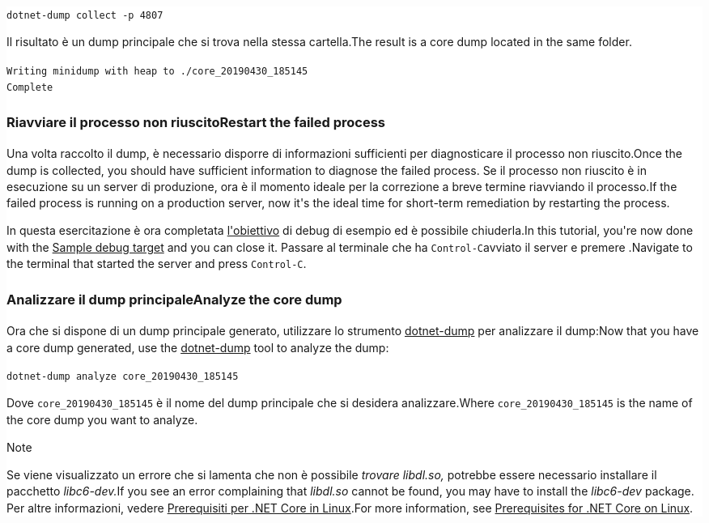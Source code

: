 ```dotnetcli
dotnet-dump collect -p 4807
```

<span data-ttu-id="4228d-144">Il risultato è un dump principale che si trova nella stessa cartella.</span><span class="sxs-lookup"><span data-stu-id="4228d-144">The result is a core dump located in the same folder.</span></span>

```console
Writing minidump with heap to ./core_20190430_185145
Complete
```

### <a name="restart-the-failed-process"></a><span data-ttu-id="4228d-145">Riavviare il processo non riuscito</span><span class="sxs-lookup"><span data-stu-id="4228d-145">Restart the failed process</span></span>

<span data-ttu-id="4228d-146">Una volta raccolto il dump, è necessario disporre di informazioni sufficienti per diagnosticare il processo non riuscito.</span><span class="sxs-lookup"><span data-stu-id="4228d-146">Once the dump is collected, you should have sufficient information to diagnose the failed process.</span></span> <span data-ttu-id="4228d-147">Se il processo non riuscito è in esecuzione su un server di produzione, ora è il momento ideale per la correzione a breve termine riavviando il processo.</span><span class="sxs-lookup"><span data-stu-id="4228d-147">If the failed process is running on a production server, now it's the ideal time for short-term remediation by restarting the process.</span></span>

<span data-ttu-id="4228d-148">In questa esercitazione è ora completata [l'obiettivo](https://docs.microsoft.com/samples/dotnet/samples/diagnostic-scenarios/) di debug di esempio ed è possibile chiuderla.</span><span class="sxs-lookup"><span data-stu-id="4228d-148">In this tutorial, you're now done with the [Sample debug target](https://docs.microsoft.com/samples/dotnet/samples/diagnostic-scenarios/) and you can close it.</span></span> <span data-ttu-id="4228d-149">Passare al terminale che ha `Control-C`avviato il server e premere .</span><span class="sxs-lookup"><span data-stu-id="4228d-149">Navigate to the terminal that started the server and press `Control-C`.</span></span>

### <a name="analyze-the-core-dump"></a><span data-ttu-id="4228d-150">Analizzare il dump principale</span><span class="sxs-lookup"><span data-stu-id="4228d-150">Analyze the core dump</span></span>

<span data-ttu-id="4228d-151">Ora che si dispone di un dump principale generato, utilizzare lo strumento [dotnet-dump](dotnet-dump.md) per analizzare il dump:</span><span class="sxs-lookup"><span data-stu-id="4228d-151">Now that you have a core dump generated, use the [dotnet-dump](dotnet-dump.md) tool to analyze the dump:</span></span>

```dotnetcli
dotnet-dump analyze core_20190430_185145
```

<span data-ttu-id="4228d-152">Dove `core_20190430_185145` è il nome del dump principale che si desidera analizzare.</span><span class="sxs-lookup"><span data-stu-id="4228d-152">Where `core_20190430_185145` is the name of the core dump you want to analyze.</span></span>

> [!NOTE]
> <span data-ttu-id="4228d-153">Se viene visualizzato un errore che si lamenta che non è possibile *trovare libdl.so,* potrebbe essere necessario installare il pacchetto *libc6-dev.*</span><span class="sxs-lookup"><span data-stu-id="4228d-153">If you see an error complaining that *libdl.so* cannot be found, you may have to install the *libc6-dev* package.</span></span> <span data-ttu-id="4228d-154">Per altre informazioni, vedere [Prerequisiti per .NET Core in Linux](../install/dependencies.md?pivots=os-linux).</span><span class="sxs-lookup"><span data-stu-id="4228d-154">For more information, see [Prerequisites for .NET Core on Linux](../install/dependencies.md?pivots=os-linux).</span></span>
